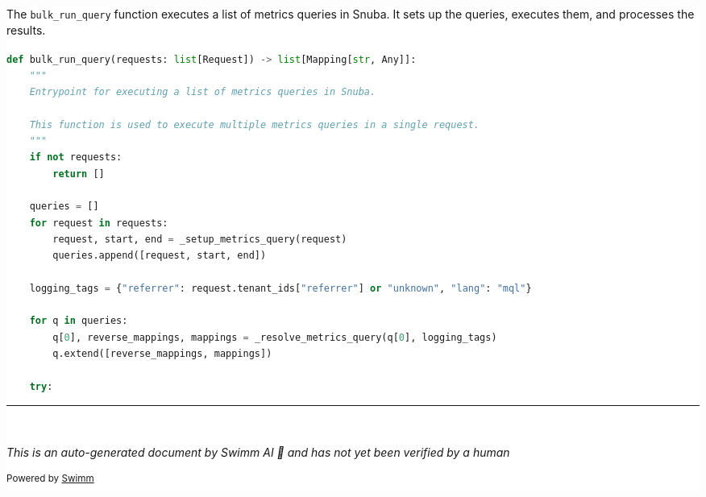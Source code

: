 The `bulk_run_query` function executes a list of metrics queries in Snuba. It sets up the queries, executes them, and processes the results.

```python
def bulk_run_query(requests: list[Request]) -> list[Mapping[str, Any]]:
    """
    Entrypoint for executing a list of metrics queries in Snuba.

    This function is used to execute multiple metrics queries in a single request.
    """
    if not requests:
        return []

    queries = []
    for request in requests:
        request, start, end = _setup_metrics_query(request)
        queries.append([request, start, end])

    logging_tags = {"referrer": request.tenant_ids["referrer"] or "unknown", "lang": "mql"}

    for q in queries:
        q[0], reverse_mappings, mappings = _resolve_metrics_query(q[0], logging_tags)
        q.extend([reverse_mappings, mappings])

    try:
```

---

</SwmSnippet>

&nbsp;

*This is an auto-generated document by Swimm AI 🌊 and has not yet been verified by a human*

<SwmMeta version="3.0.0" repo-id="Z2l0aHViJTNBJTNBc2VudHJ5LWRlbW8lM0ElM0FTd2ltbS1EZW1v" repo-name="sentry-demo" doc-type="flows"><sup>Powered by [Swimm](/)</sup></SwmMeta>
